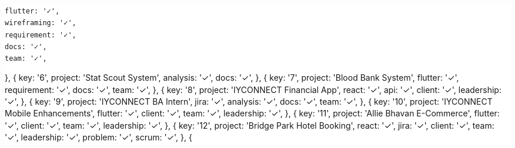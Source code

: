     flutter: '✓',
    wireframing: '✓',
    requirement: '✓',
    docs: '✓',
    team: '✓',
  },
  {
    key: '6',
    project: 'Stat Scout System',
    analysis: '✓',
    docs: '✓',
  },
  {
    key: '7',
    project: 'Blood Bank System',
    flutter: '✓',
    requirement: '✓',
    docs: '✓',
    team: '✓',
  },
  {
    key: '8',
    project: 'IYCONNECT Financial App',
    react: '✓',
    api: '✓',
    client: '✓',
    leadership: '✓',
  },
  {
    key: '9',
    project: 'IYCONNECT BA Intern',
    jira: '✓',
    analysis: '✓',
    docs: '✓',
    team: '✓',
  },
  {
    key: '10',
    project: 'IYCONNECT Mobile Enhancements',
    flutter: '✓',
    client: '✓',
    team: '✓',
    leadership: '✓',
  },
  {
    key: '11',
    project: 'Allie Bhavan E-Commerce',
    flutter: '✓',
    client: '✓',
    team: '✓',
    leadership: '✓',
  },
  {
    key: '12',
    project: 'Bridge Park Hotel Booking',
    react: '✓',
    jira: '✓',
    client: '✓',
    team: '✓',
    leadership: '✓',
    problem: '✓',
    scrum: '✓',
  },
  {